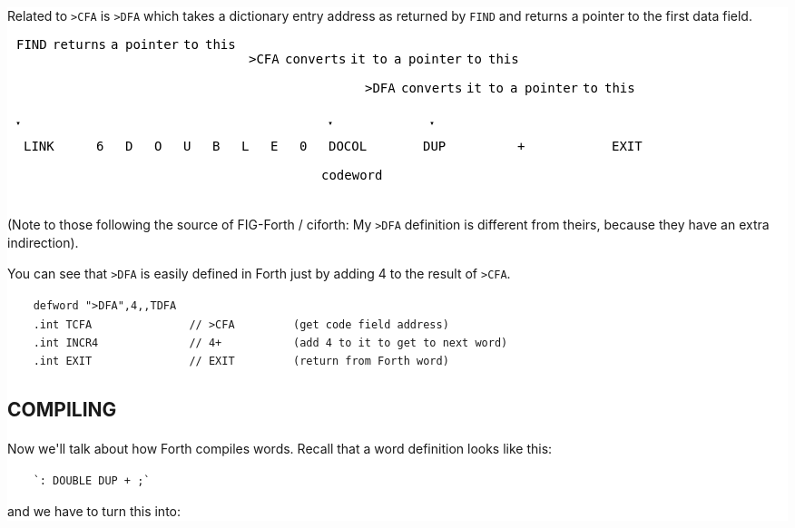 Related to `>CFA` is `>DFA` which takes a dictionary entry address as returned by `FIND` and
returns a pointer to the first data field.

<svg height="176" width="768" xmlns="http://www.w3.org/2000/svg"><style>circle,line,polygon{stroke:#000;stroke-width:2;stroke-opacity:1;fill-opacity:1;stroke-linecap:round;stroke-linejoin:miter}text{fill:#000;font-family:monospace;font-size:14px}.bg_filled{fill:#fff}.end_marked_arrow{marker-end:url(#arrow)}</style><defs><marker id="arrow" markerHeight="7" markerWidth="7" orient="auto-start-reverse" refX="4" refY="2" viewBox="-2 -2 8 8"><path d="M0 0v4l4-2-4-2z"/></marker><marker id="diamond" markerHeight="7" markerWidth="7" orient="auto-start-reverse" refX="4" refY="2" viewBox="-2 -2 8 8"><path d="M0 2l2-2 2 2-2 2-2-2z"/></marker><marker id="circle" markerHeight="7" markerWidth="7" orient="auto-start-reverse" refX="4" refY="4" viewBox="0 0 8 8"><circle cx="4" cy="4" r="2"/></marker><marker id="open_circle" markerHeight="7" markerWidth="7" orient="auto-start-reverse" refX="4" refY="4" viewBox="0 0 8 8"><circle class="bg_filled" cx="4" cy="4" r="2"/></marker><marker id="big_open_circle" markerHeight="7" markerWidth="7" orient="auto-start-reverse" refX="4" refY="4" viewBox="0 0 8 8"><circle class="bg_filled" cx="4" cy="4" r="3"/></marker></defs><path class="backdrop" fill="#fff" stroke-width="2" stroke-linecap="round" d="M0 0h768v176H0z"/><text x="10" y="12">FIND</text><path class="solid end_marked_arrow" d="M12 16v80"/><text x="306" y="28">converts</text><path class="solid end_marked_arrow" d="M356 32v64"/><text x="434" y="60">converts</text><path class="solid end_marked_arrow" d="M468 64v32"/><text x="18" y="124">LINK</text><text x="98" y="124">6</text><text x="130" y="124">D</text><text x="162" y="124">O</text><text x="194" y="124">U</text><text x="226" y="124">B</text><text x="258" y="124">L</text><text x="290" y="124">E</text><text x="322" y="124">0</text><text x="354" y="124">DOCOL</text><text x="458" y="124">DUP</text><text x="562" y="124">+</text><text x="666" y="124">EXIT</text><text x="346" y="156">codeword</text><text x="50" y="12">returns</text><text x="114" y="12">a</text><text x="130" y="12">pointer</text><text x="194" y="12">to</text><text x="218" y="12">this</text><text x="266" y="28">&gt;CFA</text><text x="378" y="28">it</text><text x="402" y="28">to</text><text x="426" y="28">a</text><text x="442" y="28">pointer</text><text x="506" y="28">to</text><text x="530" y="28">this</text><text x="394" y="60">&gt;DFA</text><text x="506" y="60">it</text><text x="530" y="60">to</text><text x="554" y="60">a</text><text x="570" y="60">pointer</text><text x="634" y="60">to</text><text x="658" y="60">this</text><path class="solid" d="M4 104h752M4 104v32M84 104v32M116 104v32M148 104v32M180 104v32M212 104v32M244 104v32M276 104v32M308 104v32M340 104v32M444 104v32M548 104v32M652 104v32M756 104v32M4 136h752"/></svg>

(Note to those following the source of FIG-Forth / ciforth: My `>DFA` definition is
different from theirs, because they have an extra indirection).

You can see that `>DFA` is easily defined in Forth just by adding 4 to the result of `>CFA`.

        defword ">DFA",4,,TDFA
        .int TCFA               // >CFA         (get code field address)
        .int INCR4              // 4+           (add 4 to it to get to next word)
        .int EXIT               // EXIT         (return from Forth word)

## COMPILING

Now we'll talk about how Forth compiles words.  Recall that a word definition looks like this:

        `: DOUBLE DUP + ;`

and we have to turn this into:
